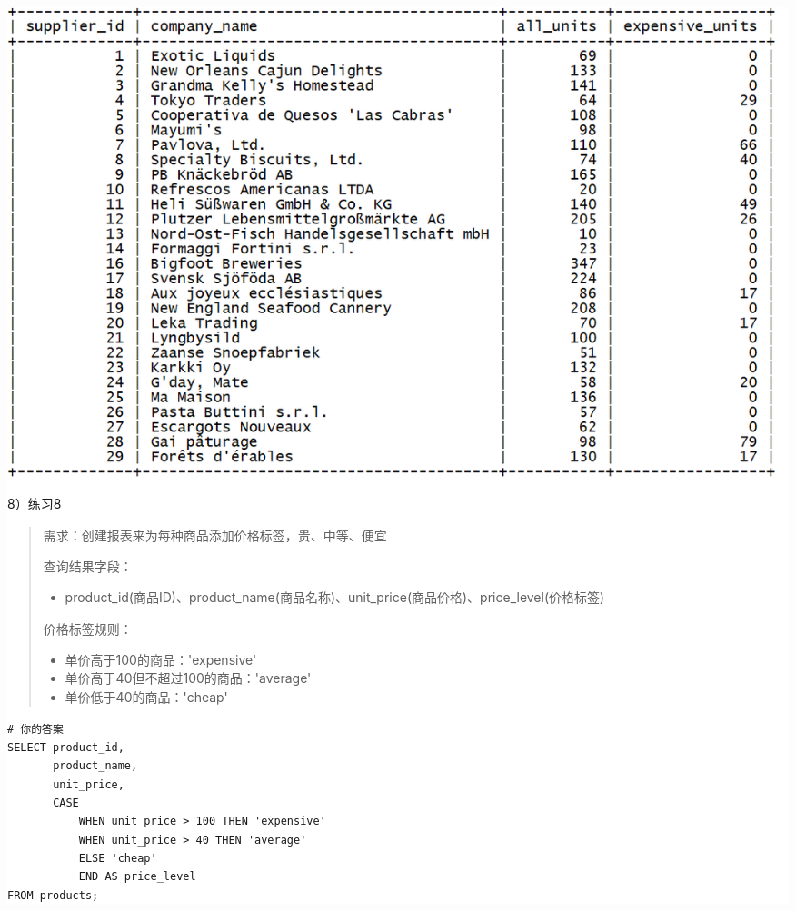 ![img](images/11.png)

8）练习8

> 需求：创建报表来为每种商品添加价格标签，贵、中等、便宜
>
> 查询结果字段：
>
> * product_id(商品ID)、product_name(商品名称)、unit_price(商品价格)、price_level(价格标签)
>
> 价格标签规则：
>
> * 单价高于100的商品：'expensive'
> * 单价高于40但不超过100的商品：'average'
> * 单价低于40的商品：'cheap'

```mysql
# 你的答案
SELECT product_id,
       product_name,
       unit_price,
       CASE
           WHEN unit_price > 100 THEN 'expensive'
           WHEN unit_price > 40 THEN 'average'
           ELSE 'cheap'
           END AS price_level
FROM products;
```
